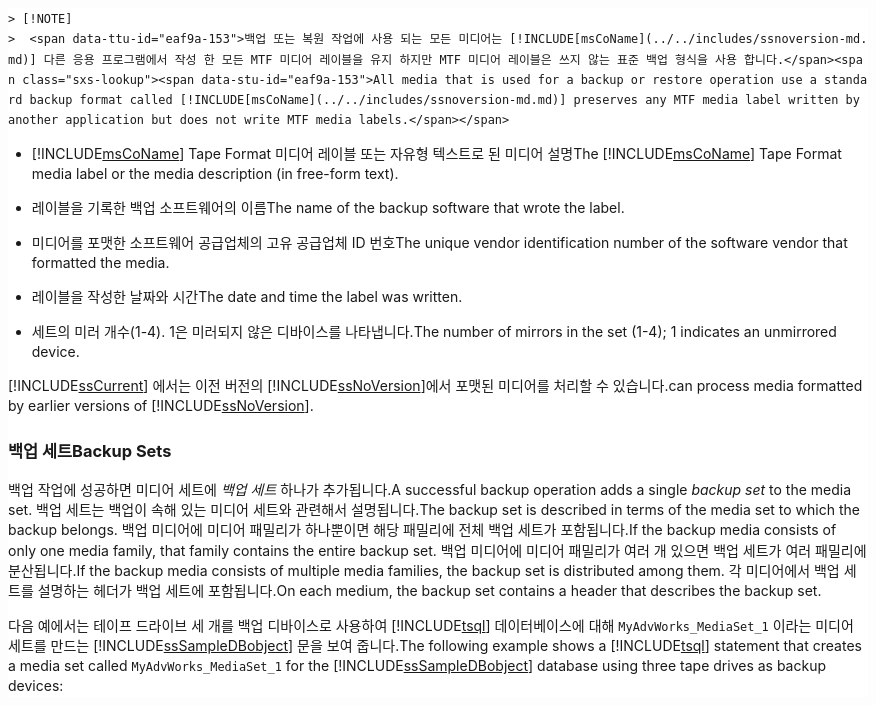     > [!NOTE]
    >  <span data-ttu-id="eaf9a-153">백업 또는 복원 작업에 사용 되는 모든 미디어는 [!INCLUDE[msCoName](../../includes/ssnoversion-md.md)] 다른 응용 프로그램에서 작성 한 모든 MTF 미디어 레이블을 유지 하지만 MTF 미디어 레이블은 쓰지 않는 표준 백업 형식을 사용 합니다.</span><span class="sxs-lookup"><span data-stu-id="eaf9a-153">All media that is used for a backup or restore operation use a standard backup format called [!INCLUDE[msCoName](../../includes/ssnoversion-md.md)] preserves any MTF media label written by another application but does not write MTF media labels.</span></span>

-   <span data-ttu-id="eaf9a-154">[!INCLUDE[msCoName](../../../includes/msconame-md.md)] Tape Format 미디어 레이블 또는 자유형 텍스트로 된 미디어 설명</span><span class="sxs-lookup"><span data-stu-id="eaf9a-154">The [!INCLUDE[msCoName](../../../includes/msconame-md.md)] Tape Format media label or the media description (in free-form text).</span></span>

-   <span data-ttu-id="eaf9a-155">레이블을 기록한 백업 소프트웨어의 이름</span><span class="sxs-lookup"><span data-stu-id="eaf9a-155">The name of the backup software that wrote the label.</span></span>

-   <span data-ttu-id="eaf9a-156">미디어를 포맷한 소프트웨어 공급업체의 고유 공급업체 ID 번호</span><span class="sxs-lookup"><span data-stu-id="eaf9a-156">The unique vendor identification number of the software vendor that formatted the media.</span></span>

-   <span data-ttu-id="eaf9a-157">레이블을 작성한 날짜와 시간</span><span class="sxs-lookup"><span data-stu-id="eaf9a-157">The date and time the label was written.</span></span>

-   <span data-ttu-id="eaf9a-158">세트의 미러 개수(1-4). 1은 미러되지 않은 디바이스를 나타냅니다.</span><span class="sxs-lookup"><span data-stu-id="eaf9a-158">The number of mirrors in the set (1-4); 1 indicates an unmirrored device.</span></span>

 [!INCLUDE[ssCurrent](../../includes/sscurrent-md.md)] <span data-ttu-id="eaf9a-159">에서는 이전 버전의 [!INCLUDE[ssNoVersion](../../includes/ssnoversion-md.md)]에서 포맷된 미디어를 처리할 수 있습니다.</span><span class="sxs-lookup"><span data-stu-id="eaf9a-159">can process media formatted by earlier versions of [!INCLUDE[ssNoVersion](../../includes/ssnoversion-md.md)].</span></span>

### <a name="backup-sets"></a><span data-ttu-id="eaf9a-160">백업 세트</span><span class="sxs-lookup"><span data-stu-id="eaf9a-160">Backup Sets</span></span>
 <span data-ttu-id="eaf9a-161">백업 작업에 성공하면 미디어 세트에 *백업 세트* 하나가 추가됩니다.</span><span class="sxs-lookup"><span data-stu-id="eaf9a-161">A successful backup operation adds a single *backup set* to the media set.</span></span> <span data-ttu-id="eaf9a-162">백업 세트는 백업이 속해 있는 미디어 세트와 관련해서 설명됩니다.</span><span class="sxs-lookup"><span data-stu-id="eaf9a-162">The backup set is described in terms of the media set to which the backup belongs.</span></span> <span data-ttu-id="eaf9a-163">백업 미디어에 미디어 패밀리가 하나뿐이면 해당 패밀리에 전체 백업 세트가 포함됩니다.</span><span class="sxs-lookup"><span data-stu-id="eaf9a-163">If the backup media consists of only one media family, that family contains the entire backup set.</span></span> <span data-ttu-id="eaf9a-164">백업 미디어에 미디어 패밀리가 여러 개 있으면 백업 세트가 여러 패밀리에 분산됩니다.</span><span class="sxs-lookup"><span data-stu-id="eaf9a-164">If the backup media consists of multiple media families, the backup set is distributed among them.</span></span> <span data-ttu-id="eaf9a-165">각 미디어에서 백업 세트를 설명하는 헤더가 백업 세트에 포함됩니다.</span><span class="sxs-lookup"><span data-stu-id="eaf9a-165">On each medium, the backup set contains a header that describes the backup set.</span></span>

 <span data-ttu-id="eaf9a-166">다음 예에서는 테이프 드라이브 세 개를 백업 디바이스로 사용하여 [!INCLUDE[tsql](../../includes/tsql-md.md)] 데이터베이스에 대해 `MyAdvWorks_MediaSet_1` 이라는 미디어 세트를 만드는 [!INCLUDE[ssSampleDBobject](../../includes/sssampledbobject-md.md)] 문을 보여 줍니다.</span><span class="sxs-lookup"><span data-stu-id="eaf9a-166">The following example shows a [!INCLUDE[tsql](../../includes/tsql-md.md)] statement that creates a media set called `MyAdvWorks_MediaSet_1` for the [!INCLUDE[ssSampleDBobject](../../includes/sssampledbobject-md.md)] database using three tape drives as backup devices:</span></span>
